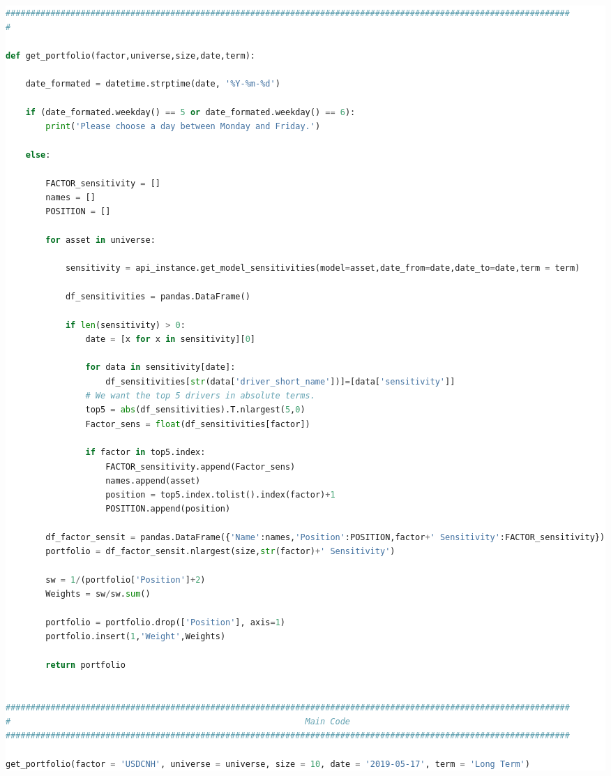 ```python
#################################################################################################################
# 

def get_portfolio(factor,universe,size,date,term):

    date_formated = datetime.strptime(date, '%Y-%m-%d')
    
    if (date_formated.weekday() == 5 or date_formated.weekday() == 6):
        print('Please choose a day between Monday and Friday.')
        
    else:
        
        FACTOR_sensitivity = []
        names = []
        POSITION = []

        for asset in universe:

            sensitivity = api_instance.get_model_sensitivities(model=asset,date_from=date,date_to=date,term = term)

            df_sensitivities = pandas.DataFrame()

            if len(sensitivity) > 0:
                date = [x for x in sensitivity][0]

                for data in sensitivity[date]:
                    df_sensitivities[str(data['driver_short_name'])]=[data['sensitivity']]
                # We want the top 5 drivers in absolute terms. 
                top5 = abs(df_sensitivities).T.nlargest(5,0)
                Factor_sens = float(df_sensitivities[factor])

                if factor in top5.index:
                    FACTOR_sensitivity.append(Factor_sens)
                    names.append(asset)
                    position = top5.index.tolist().index(factor)+1
                    POSITION.append(position)

        df_factor_sensit = pandas.DataFrame({'Name':names,'Position':POSITION,factor+' Sensitivity':FACTOR_sensitivity})
        portfolio = df_factor_sensit.nlargest(size,str(factor)+' Sensitivity')

        sw = 1/(portfolio['Position']+2)
        Weights = sw/sw.sum()

        portfolio = portfolio.drop(['Position'], axis=1)
        portfolio.insert(1,'Weight',Weights)

        return portfolio
    
    
#################################################################################################################
#                                                           Main Code
#################################################################################################################

get_portfolio(factor = 'USDCNH', universe = universe, size = 10, date = '2019-05-17', term = 'Long Term')
```
